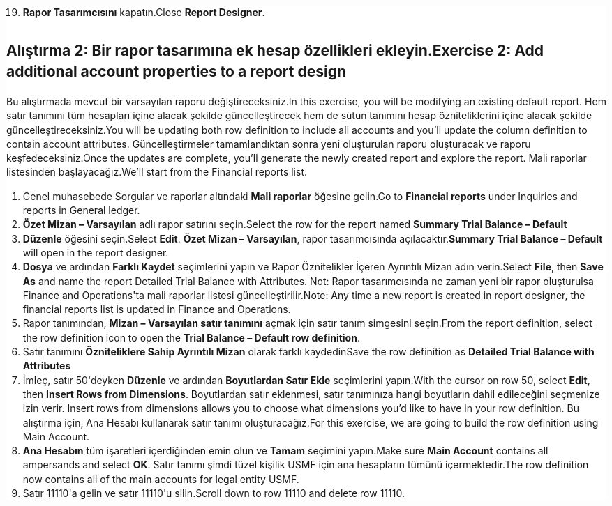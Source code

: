 19. <span data-ttu-id="b6c35-152">**Rapor Tasarımcısını** kapatın.</span><span class="sxs-lookup"><span data-stu-id="b6c35-152">Close **Report Designer**.</span></span>

## <a name="exercise-2-add-additional-account-properties-to-a-report-design"></a><span data-ttu-id="b6c35-153">Alıştırma 2: Bir rapor tasarımına ek hesap özellikleri ekleyin.</span><span class="sxs-lookup"><span data-stu-id="b6c35-153">Exercise 2: Add additional account properties to a report design</span></span>
<span data-ttu-id="b6c35-154">Bu alıştırmada mevcut bir varsayılan raporu değiştireceksiniz.</span><span class="sxs-lookup"><span data-stu-id="b6c35-154">In this exercise, you will be modifying an existing default report.</span></span> <span data-ttu-id="b6c35-155">Hem satır tanımını tüm hesapları içine alacak şekilde güncelleştirecek hem de sütun tanımını hesap özniteliklerini içine alacak şekilde güncelleştireceksiniz.</span><span class="sxs-lookup"><span data-stu-id="b6c35-155">You will be updating both row definition to include all accounts and you’ll update the column definition to contain account attributes.</span></span> <span data-ttu-id="b6c35-156">Güncelleştirmeler tamamlandıktan sonra yeni oluşturulan raporu oluşturacak ve raporu keşfedeceksiniz.</span><span class="sxs-lookup"><span data-stu-id="b6c35-156">Once the updates are complete, you’ll generate the newly created report and explore the report.</span></span> <span data-ttu-id="b6c35-157">Mali raporlar listesinden başlayacağız.</span><span class="sxs-lookup"><span data-stu-id="b6c35-157">We’ll start from the Financial reports list.</span></span>

1.  <span data-ttu-id="b6c35-158">Genel muhasebede Sorgular ve raporlar altındaki **Mali raporlar** öğesine gelin.</span><span class="sxs-lookup"><span data-stu-id="b6c35-158">Go to **Financial reports** under Inquiries and reports in General ledger.</span></span>
2.  <span data-ttu-id="b6c35-159">**Özet Mizan – Varsayılan** adlı rapor satırını seçin.</span><span class="sxs-lookup"><span data-stu-id="b6c35-159">Select the row for the report named **Summary Trial Balance – Default**</span></span>
3.  <span data-ttu-id="b6c35-160">**Düzenle** öğesini seçin.</span><span class="sxs-lookup"><span data-stu-id="b6c35-160">Select **Edit**.</span></span> <span data-ttu-id="b6c35-161">**Özet Mizan – Varsayılan**, rapor tasarımcısında açılacaktır.</span><span class="sxs-lookup"><span data-stu-id="b6c35-161">**Summary Trial Balance – Default** will open in the report designer.</span></span>
4.  <span data-ttu-id="b6c35-162">**Dosya** ve ardından **Farklı Kaydet** seçimlerini yapın ve Rapor Öznitelikler İçeren Ayrıntılı Mizan adın verin.</span><span class="sxs-lookup"><span data-stu-id="b6c35-162">Select **File**, then **Save As** and name the report Detailed Trial Balance with Attributes.</span></span> <span data-ttu-id="b6c35-163">Not: Rapor tasarımcısında ne zaman yeni bir rapor oluşturulsa Finance and Operations'ta mali raporlar listesi güncelleştirilir.</span><span class="sxs-lookup"><span data-stu-id="b6c35-163">Note: Any time a new report is created in report designer, the financial reports list is updated in Finance and Operations.</span></span>
5.  <span data-ttu-id="b6c35-164">Rapor tanımından, **Mizan – Varsayılan satır tanımını** açmak için satır tanım simgesini seçin.</span><span class="sxs-lookup"><span data-stu-id="b6c35-164">From the report definition, select the row definition icon to open the **Trial Balance – Default row definition**.</span></span>
6.  <span data-ttu-id="b6c35-165">Satır tanımını **Özniteliklere Sahip Ayrıntılı Mizan** olarak farklı kaydedin</span><span class="sxs-lookup"><span data-stu-id="b6c35-165">Save the row definition as **Detailed Trial Balance with Attributes**</span></span>
7.  <span data-ttu-id="b6c35-166">İmleç, satır 50'deyken **Düzenle** ve ardından **Boyutlardan Satır Ekle** seçimlerini yapın.</span><span class="sxs-lookup"><span data-stu-id="b6c35-166">With the cursor on row 50, select **Edit**, then **Insert Rows from Dimensions**.</span></span> <span data-ttu-id="b6c35-167">Boyutlardan satır eklenmesi, satır tanımınıza hangi boyutların dahil edileceğini seçmenize izin verir. </span><span class="sxs-lookup"><span data-stu-id="b6c35-167">Insert rows from dimensions allows you to choose what dimensions you’d like to have in your row definition.</span></span> <span data-ttu-id="b6c35-168">Bu alıştırma için, Ana Hesabı kullanarak satır tanımı oluşturacağız.</span><span class="sxs-lookup"><span data-stu-id="b6c35-168">For this exercise, we are going to build the row definition using Main Account.</span></span>
8.  <span data-ttu-id="b6c35-169">**Ana Hesabın** tüm işaretleri içerdiğinden emin olun ve **Tamam** seçimini yapın.</span><span class="sxs-lookup"><span data-stu-id="b6c35-169">Make sure **Main Account** contains all ampersands and select **OK**.</span></span> <span data-ttu-id="b6c35-170">Satır tanımı şimdi tüzel kişilik USMF için ana hesapların tümünü içermektedir.</span><span class="sxs-lookup"><span data-stu-id="b6c35-170">The row definition now contains all of the main accounts for legal entity USMF.</span></span>
9.  <span data-ttu-id="b6c35-171">Satır 11110'a gelin ve satır 11110'u silin.</span><span class="sxs-lookup"><span data-stu-id="b6c35-171">Scroll down to row 11110 and delete row 11110.</span></span>